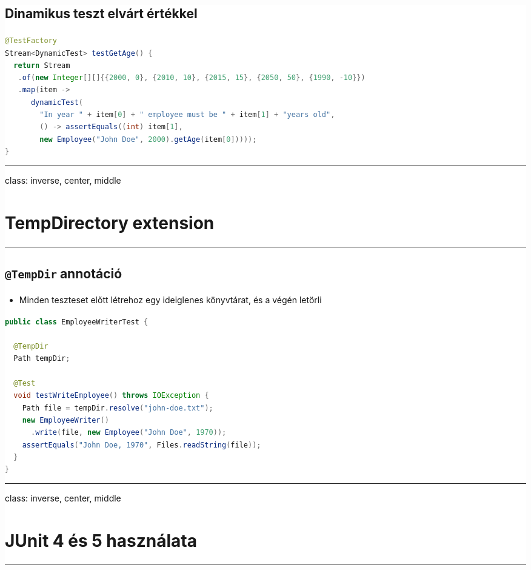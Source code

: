 
## Dinamikus teszt elvárt értékkel

```java
@TestFactory
Stream<DynamicTest> testGetAge() {
  return Stream
   .of(new Integer[][]{{2000, 0}, {2010, 10}, {2015, 15}, {2050, 50}, {1990, -10}})
   .map(item ->
      dynamicTest(
        "In year " + item[0] + " employee must be " + item[1] + "years old",				
        () -> assertEquals((int) item[1],
        new Employee("John Doe", 2000).getAge(item[0]))));
}
```

---

class: inverse, center, middle

# TempDirectory extension

---

## `@TempDir` annotáció

* Minden teszteset előtt létrehoz egy ideiglenes könyvtárat, és a végén letörli

```java
public class EmployeeWriterTest {

  @TempDir
  Path tempDir;

  @Test
  void testWriteEmployee() throws IOException {
    Path file = tempDir.resolve("john-doe.txt");
    new EmployeeWriter()
      .write(file, new Employee("John Doe", 1970));
    assertEquals("John Doe, 1970", Files.readString(file));
  }
}
```

---

class: inverse, center, middle

# JUnit 4 és 5 használata

---
